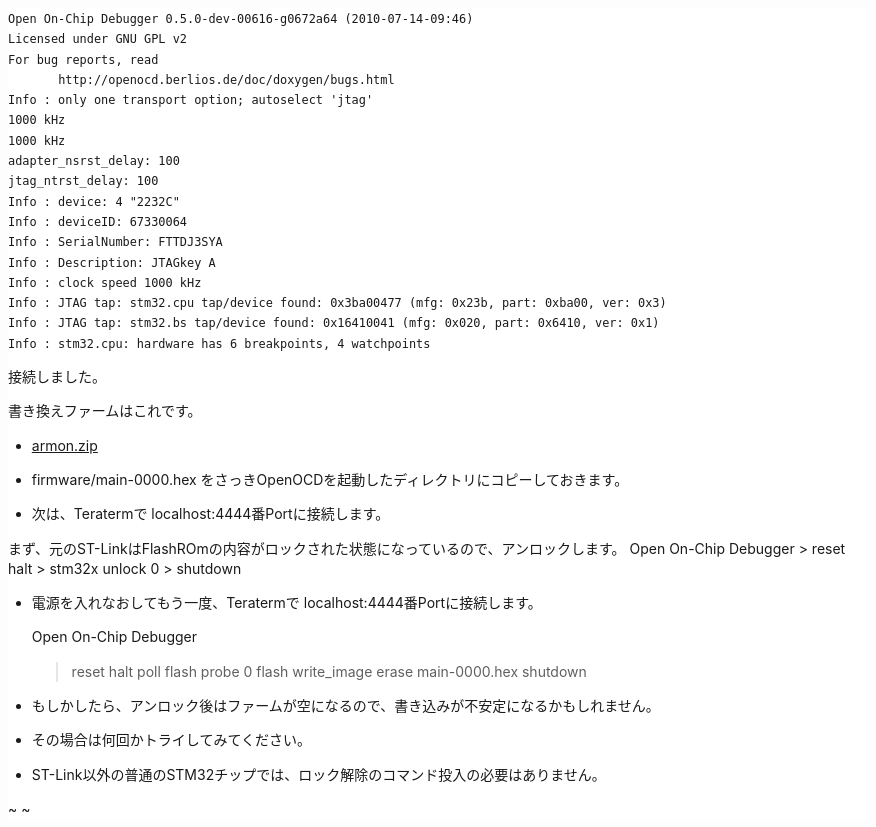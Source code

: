 	Open On-Chip Debugger 0.5.0-dev-00616-g0672a64 (2010-07-14-09:46)
	Licensed under GNU GPL v2
	For bug reports, read
	       http://openocd.berlios.de/doc/doxygen/bugs.html
	Info : only one transport option; autoselect 'jtag'
	1000 kHz
	1000 kHz
	adapter_nsrst_delay: 100
	jtag_ntrst_delay: 100
	Info : device: 4 "2232C"
	Info : deviceID: 67330064
	Info : SerialNumber: FTTDJ3SYA
	Info : Description: JTAGkey A
	Info : clock speed 1000 kHz
	Info : JTAG tap: stm32.cpu tap/device found: 0x3ba00477 (mfg: 0x23b, part: 0xba00, ver: 0x3)
	Info : JTAG tap: stm32.bs tap/device found: 0x16410041 (mfg: 0x020, part: 0x6410, ver: 0x1)
	Info : stm32.cpu: hardware has 6 breakpoints, 4 watchpoints
接続しました。


書き換えファームはこれです。
- [armon.zip](https://github.com/iruka-/ATMEL_AVR/blob/master/web/upload/STM/armon.zip) 



- firmware/main-0000.hex をさっきOpenOCDを起動したディレクトリにコピーしておきます。



- 次は、Teratermで localhost:4444番Portに接続します。



まず、元のST-LinkはFlashROmの内容がロックされた状態になっているので、アンロックします。
	Open On-Chip Debugger
	> reset halt
	> stm32x unlock 0
	> shutdown

- 電源を入れなおしてもう一度、Teratermで localhost:4444番Portに接続します。



	Open On-Chip Debugger
	> reset halt
	> poll
	> flash probe 0
	> flash write_image erase main-0000.hex
	> shutdown

- もしかしたら、アンロック後はファームが空になるので、書き込みが不安定になるかもしれません。
- その場合は何回かトライしてみてください。



- ST-Link以外の普通のSTM32チップでは、ロック解除のコマンド投入の必要はありません。




~
~
